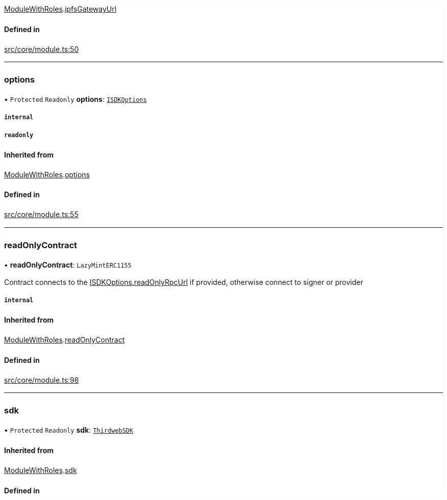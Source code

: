 [ModuleWithRoles](ModuleWithRoles).[ipfsGatewayUrl](ModuleWithRoles#ipfsgatewayurl)

#### Defined in

[src/core/module.ts:50](https://github.com/PrasoonPratham/nftlabs-sdk-ts/blob/3077f6d/src/core/module.ts#L50)

---

### options

• `Protected` `Readonly` **options**: [`ISDKOptions`](../interfaces/ISDKOptions)

**`internal`**

**`readonly`**

#### Inherited from

[ModuleWithRoles](ModuleWithRoles).[options](ModuleWithRoles#options)

#### Defined in

[src/core/module.ts:55](https://github.com/PrasoonPratham/nftlabs-sdk-ts/blob/3077f6d/src/core/module.ts#L55)

---

### readOnlyContract

• **readOnlyContract**: `LazyMintERC1155`

Contract connects to the [ISDKOptions.readOnlyRpcUrl](../interfaces/ISDKOptions#readonlyrpcurl) if provided, otherwise connect to signer or provider

**`internal`**

#### Inherited from

[ModuleWithRoles](ModuleWithRoles).[readOnlyContract](ModuleWithRoles#readonlycontract)

#### Defined in

[src/core/module.ts:98](https://github.com/PrasoonPratham/nftlabs-sdk-ts/blob/3077f6d/src/core/module.ts#L98)

---

### sdk

• `Protected` `Readonly` **sdk**: [`ThirdwebSDK`](ThirdwebSDK)

#### Inherited from

[ModuleWithRoles](ModuleWithRoles).[sdk](ModuleWithRoles#sdk)

#### Defined in
